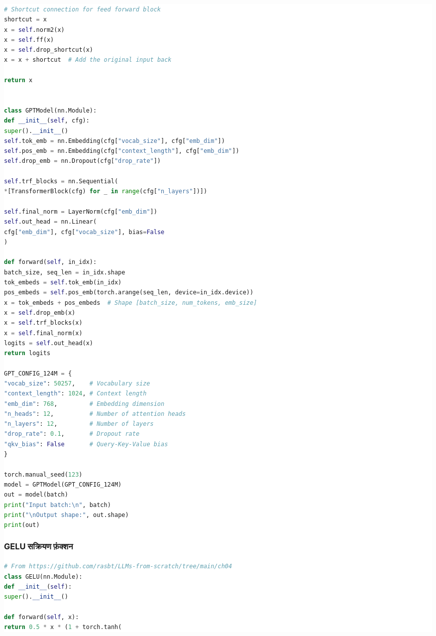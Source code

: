 ```python
# Shortcut connection for feed forward block
shortcut = x
x = self.norm2(x)
x = self.ff(x)
x = self.drop_shortcut(x)
x = x + shortcut  # Add the original input back

return x


class GPTModel(nn.Module):
def __init__(self, cfg):
super().__init__()
self.tok_emb = nn.Embedding(cfg["vocab_size"], cfg["emb_dim"])
self.pos_emb = nn.Embedding(cfg["context_length"], cfg["emb_dim"])
self.drop_emb = nn.Dropout(cfg["drop_rate"])

self.trf_blocks = nn.Sequential(
*[TransformerBlock(cfg) for _ in range(cfg["n_layers"])])

self.final_norm = LayerNorm(cfg["emb_dim"])
self.out_head = nn.Linear(
cfg["emb_dim"], cfg["vocab_size"], bias=False
)

def forward(self, in_idx):
batch_size, seq_len = in_idx.shape
tok_embeds = self.tok_emb(in_idx)
pos_embeds = self.pos_emb(torch.arange(seq_len, device=in_idx.device))
x = tok_embeds + pos_embeds  # Shape [batch_size, num_tokens, emb_size]
x = self.drop_emb(x)
x = self.trf_blocks(x)
x = self.final_norm(x)
logits = self.out_head(x)
return logits

GPT_CONFIG_124M = {
"vocab_size": 50257,    # Vocabulary size
"context_length": 1024, # Context length
"emb_dim": 768,         # Embedding dimension
"n_heads": 12,          # Number of attention heads
"n_layers": 12,         # Number of layers
"drop_rate": 0.1,       # Dropout rate
"qkv_bias": False       # Query-Key-Value bias
}

torch.manual_seed(123)
model = GPTModel(GPT_CONFIG_124M)
out = model(batch)
print("Input batch:\n", batch)
print("\nOutput shape:", out.shape)
print(out)
```
### **GELU सक्रियण फ़ंक्शन**
```python
# From https://github.com/rasbt/LLMs-from-scratch/tree/main/ch04
class GELU(nn.Module):
def __init__(self):
super().__init__()

def forward(self, x):
return 0.5 * x * (1 + torch.tanh(
```